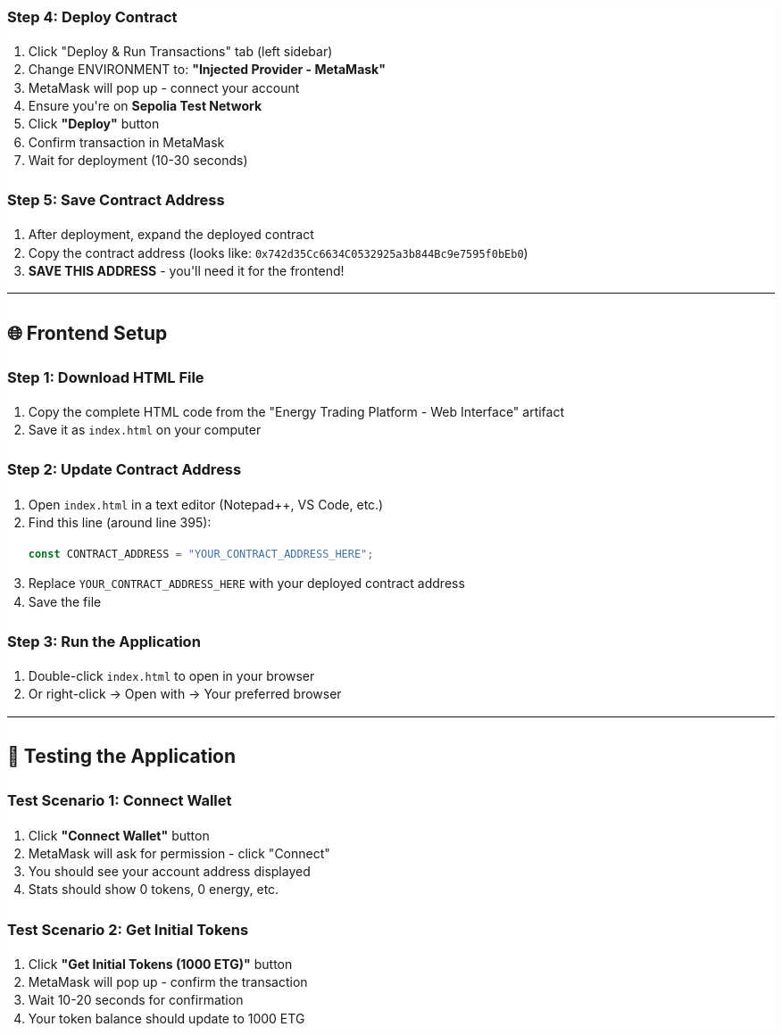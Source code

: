 ### Step 4: Deploy Contract
1. Click "Deploy & Run Transactions" tab (left sidebar)
2. Change ENVIRONMENT to: **"Injected Provider - MetaMask"**
3. MetaMask will pop up - connect your account
4. Ensure you're on **Sepolia Test Network**
5. Click **"Deploy"** button
6. Confirm transaction in MetaMask
7. Wait for deployment (10-30 seconds)

### Step 5: Save Contract Address
1. After deployment, expand the deployed contract
2. Copy the contract address (looks like: `0x742d35Cc6634C0532925a3b844Bc9e7595f0bEb0`)
3. **SAVE THIS ADDRESS** - you'll need it for the frontend!

---

## 🌐 Frontend Setup

### Step 1: Download HTML File
1. Copy the complete HTML code from the "Energy Trading Platform - Web Interface" artifact
2. Save it as `index.html` on your computer

### Step 2: Update Contract Address
1. Open `index.html` in a text editor (Notepad++, VS Code, etc.)
2. Find this line (around line 395):
   ```javascript
   const CONTRACT_ADDRESS = "YOUR_CONTRACT_ADDRESS_HERE";
   ```
3. Replace `YOUR_CONTRACT_ADDRESS_HERE` with your deployed contract address
4. Save the file

### Step 3: Run the Application
1. Double-click `index.html` to open in your browser
2. Or right-click → Open with → Your preferred browser

---

## 🧪 Testing the Application

### Test Scenario 1: Connect Wallet
1. Click **"Connect Wallet"** button
2. MetaMask will ask for permission - click "Connect"
3. You should see your account address displayed
4. Stats should show 0 tokens, 0 energy, etc.

### Test Scenario 2: Get Initial Tokens
1. Click **"Get Initial Tokens (1000 ETG)"** button
2. MetaMask will pop up - confirm the transaction
3. Wait 10-20 seconds for confirmation
4. Your token balance should update to 1000 ETG
